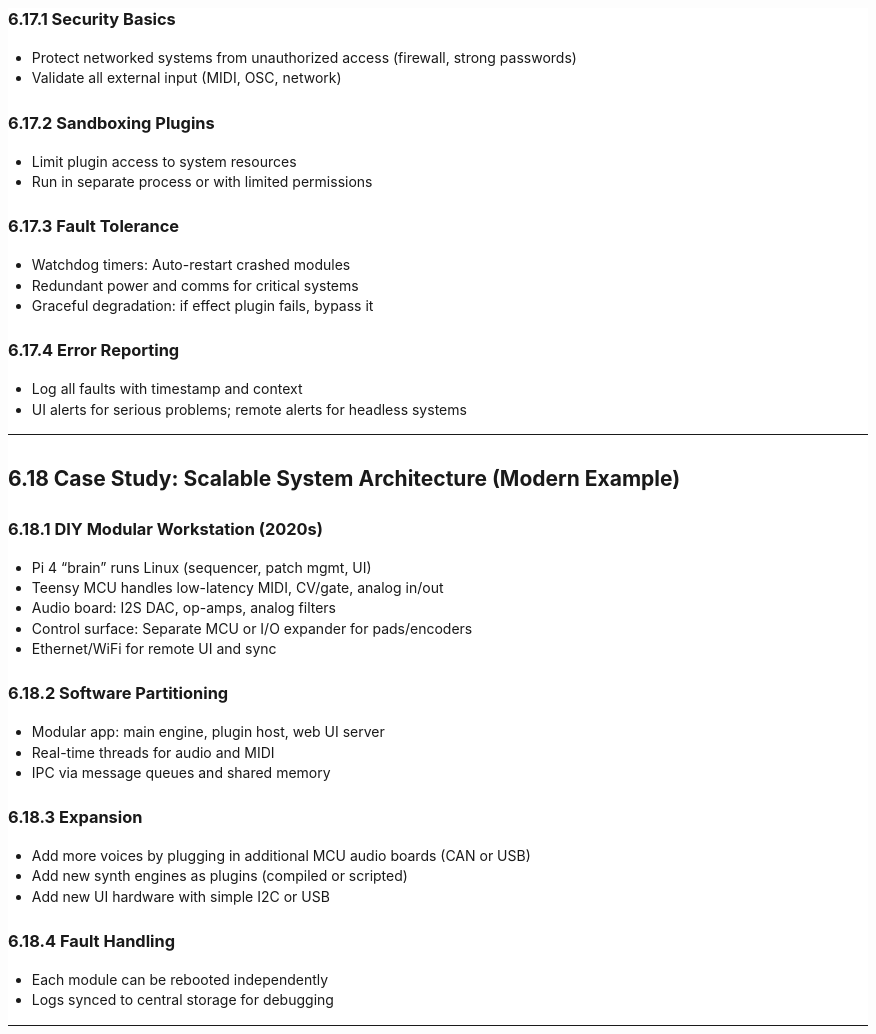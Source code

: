 ### 6.17.1 Security Basics

- Protect networked systems from unauthorized access (firewall, strong passwords)
- Validate all external input (MIDI, OSC, network)

### 6.17.2 Sandboxing Plugins

- Limit plugin access to system resources
- Run in separate process or with limited permissions

### 6.17.3 Fault Tolerance

- Watchdog timers: Auto-restart crashed modules
- Redundant power and comms for critical systems
- Graceful degradation: if effect plugin fails, bypass it

### 6.17.4 Error Reporting

- Log all faults with timestamp and context
- UI alerts for serious problems; remote alerts for headless systems

---

## 6.18 Case Study: Scalable System Architecture (Modern Example)

### 6.18.1 DIY Modular Workstation (2020s)

- Pi 4 “brain” runs Linux (sequencer, patch mgmt, UI)
- Teensy MCU handles low-latency MIDI, CV/gate, analog in/out
- Audio board: I2S DAC, op-amps, analog filters
- Control surface: Separate MCU or I/O expander for pads/encoders
- Ethernet/WiFi for remote UI and sync

### 6.18.2 Software Partitioning

- Modular app: main engine, plugin host, web UI server
- Real-time threads for audio and MIDI
- IPC via message queues and shared memory

### 6.18.3 Expansion

- Add more voices by plugging in additional MCU audio boards (CAN or USB)
- Add new synth engines as plugins (compiled or scripted)
- Add new UI hardware with simple I2C or USB

### 6.18.4 Fault Handling

- Each module can be rebooted independently
- Logs synced to central storage for debugging

---
